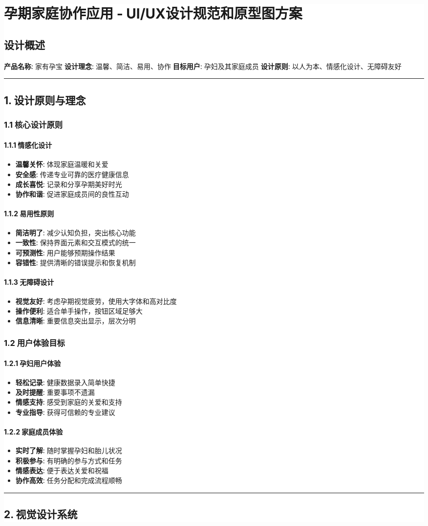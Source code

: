 # 孕期家庭协作应用 - UI/UX设计规范和原型图方案

## 设计概述

**产品名称**: 家有孕宝
**设计理念**: 温馨、简洁、易用、协作
**目标用户**: 孕妇及其家庭成员
**设计原则**: 以人为本、情感化设计、无障碍友好

---

## 1. 设计原则与理念

### 1.1 核心设计原则

#### 1.1.1 情感化设计
- **温馨关怀**: 体现家庭温暖和关爱
- **安全感**: 传递专业可靠的医疗健康信息
- **成长喜悦**: 记录和分享孕期美好时光
- **协作和谐**: 促进家庭成员间的良性互动

#### 1.1.2 易用性原则
- **简洁明了**: 减少认知负担，突出核心功能
- **一致性**: 保持界面元素和交互模式的统一
- **可预测性**: 用户能够预期操作结果
- **容错性**: 提供清晰的错误提示和恢复机制

#### 1.1.3 无障碍设计
- **视觉友好**: 考虑孕期视觉疲劳，使用大字体和高对比度
- **操作便利**: 适合单手操作，按钮区域足够大
- **信息清晰**: 重要信息突出显示，层次分明

### 1.2 用户体验目标

#### 1.2.1 孕妇用户体验
- **轻松记录**: 健康数据录入简单快捷
- **及时提醒**: 重要事项不遗漏
- **情感支持**: 感受到家庭的关爱和支持
- **专业指导**: 获得可信赖的专业建议

#### 1.2.2 家庭成员体验
- **实时了解**: 随时掌握孕妇和胎儿状况
- **积极参与**: 有明确的参与方式和任务
- **情感表达**: 便于表达关爱和祝福
- **协作高效**: 任务分配和完成流程顺畅

---

## 2. 视觉设计系统
